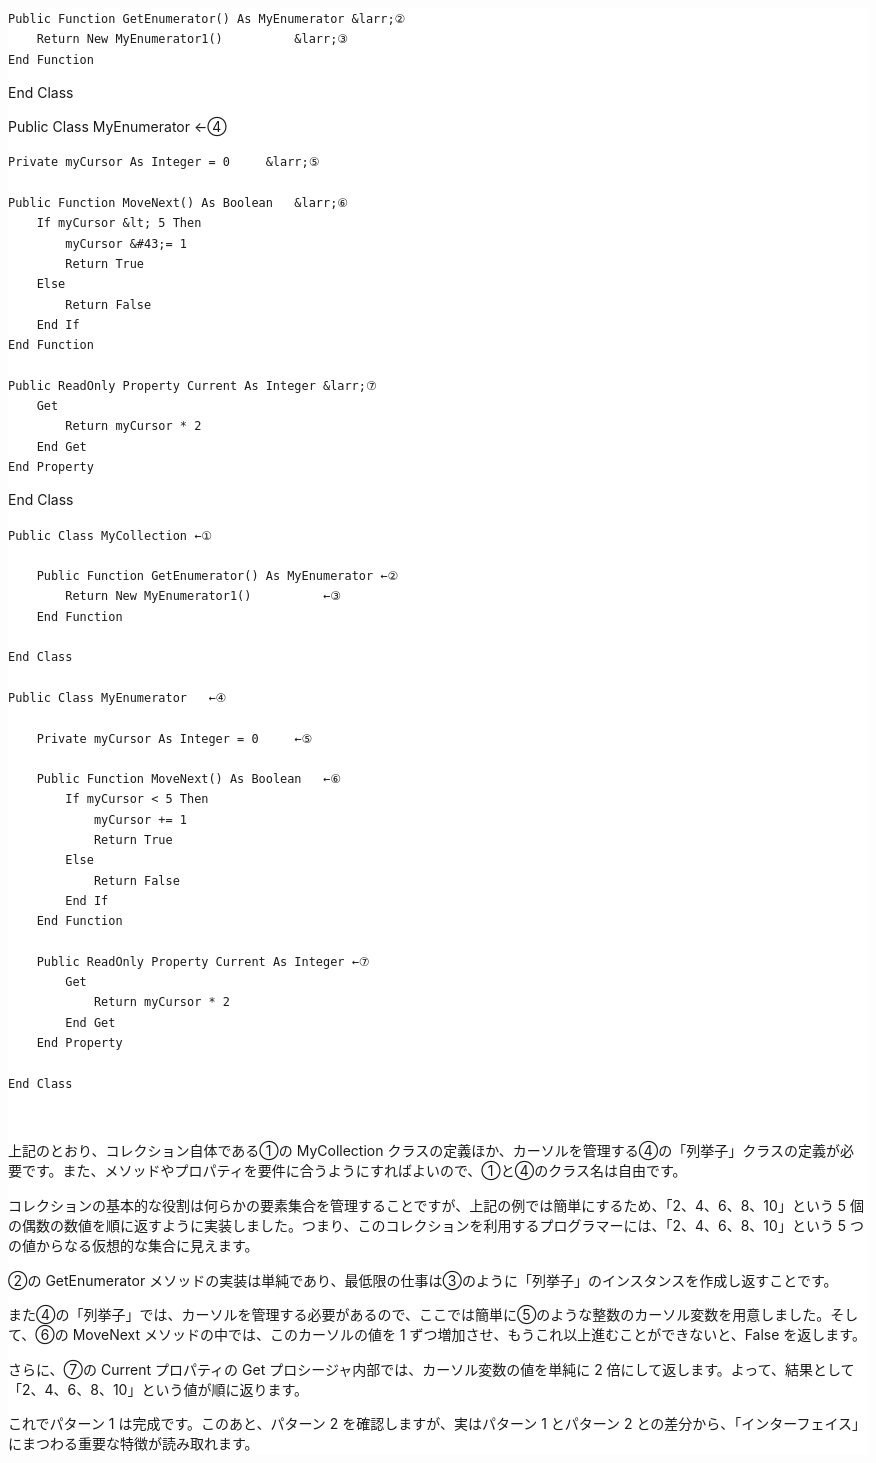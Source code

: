     Public Function GetEnumerator() As MyEnumerator	&larr;②
        Return New MyEnumerator1()			&larr;③
    End Function

End Class

Public Class MyEnumerator	&larr;④

    Private myCursor As Integer = 0		&larr;⑤

    Public Function MoveNext() As Boolean	&larr;⑥
        If myCursor &lt; 5 Then
            myCursor &#43;= 1
            Return True
        Else
            Return False
        End If
    End Function

    Public ReadOnly Property Current As Integer	&larr;⑦
        Get
            Return myCursor * 2
        End Get
    End Property

End Class</code></pre>
<pre id="codePreview" class="vb"><code class="csharp">Public Class MyCollection	&larr;①

    Public Function GetEnumerator() As MyEnumerator	&larr;②
        Return New MyEnumerator1()			&larr;③
    End Function

End Class

Public Class MyEnumerator	&larr;④

    Private myCursor As Integer = 0		&larr;⑤

    Public Function MoveNext() As Boolean	&larr;⑥
        If myCursor &lt; 5 Then
            myCursor &#43;= 1
            Return True
        Else
            Return False
        End If
    End Function

    Public ReadOnly Property Current As Integer	&larr;⑦
        Get
            Return myCursor * 2
        End Get
    End Property

End Class</code></pre>
</div>
</div>
<div class="endscriptcode">&nbsp;</div>
</div>
</div>
<p>上記のとおり、コレクション自体である①の MyCollection クラスの定義ほか、カーソルを管理する④の「列挙子」クラスの定義が必要です。また、メソッドやプロパティを要件に合うようにすればよいので、①と④のクラス名は自由です。</p>
<p>コレクションの基本的な役割は何らかの要素集合を管理することですが、上記の例では簡単にするため、「2、4、6、8、10」という 5 個の偶数の数値を順に返すように実装しました。つまり、このコレクションを利用するプログラマーには、「2、4、6、8、10」という 5 つの値からなる仮想的な集合に見えます。</p>
<p>②の GetEnumerator メソッドの実装は単純であり、最低限の仕事は③のように「列挙子」のインスタンスを作成し返すことです。</p>
<p>また④の「列挙子」では、カーソルを管理する必要があるので、ここでは簡単に⑤のような整数のカーソル変数を用意しました。そして、⑥の MoveNext メソッドの中では、このカーソルの値を 1 ずつ増加させ、もうこれ以上進むことができないと、False を返します。</p>
<p>さらに、⑦の Current プロパティの Get プロシージャ内部では、カーソル変数の値を単純に 2 倍にして返します。よって、結果として「2、4、6、8、10」という値が順に返ります。</p>
<p>これでパターン 1 は完成です。このあと、パターン 2 を確認しますが、実はパターン 1 とパターン 2 との差分から、「インターフェイス」にまつわる重要な特徴が読み取れます。</p>